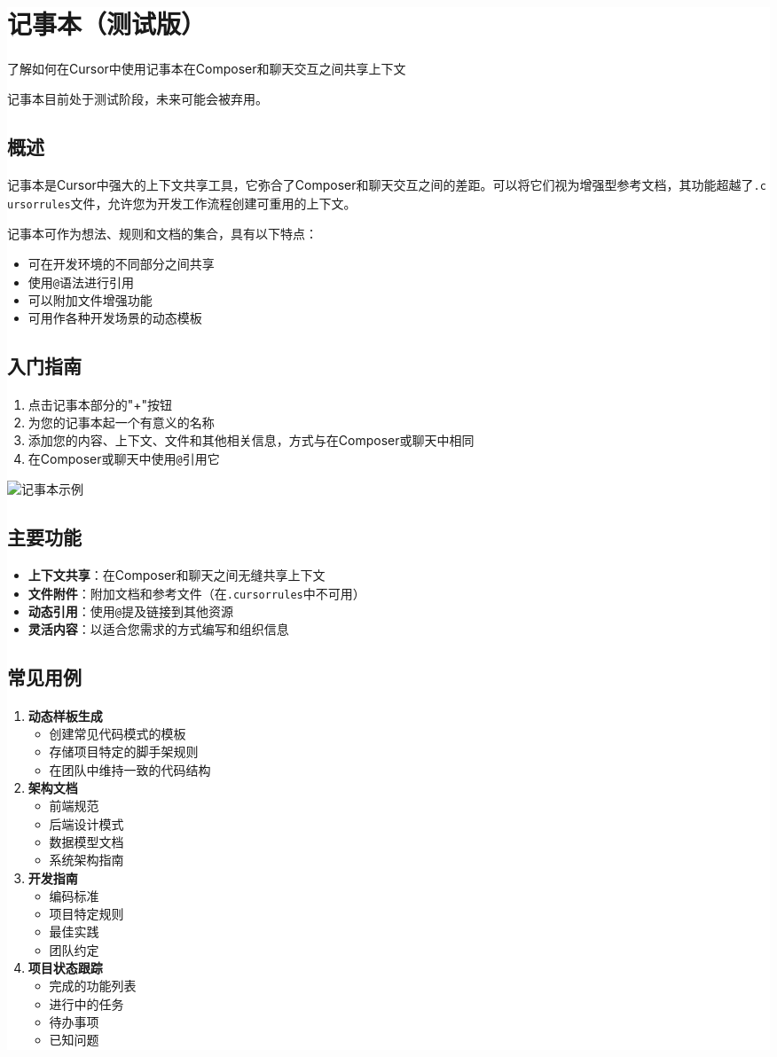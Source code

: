 # 记事本（测试版）

了解如何在Cursor中使用记事本在Composer和聊天交互之间共享上下文

记事本目前处于测试阶段，未来可能会被弃用。

## 概述

记事本是Cursor中强大的上下文共享工具，它弥合了Composer和聊天交互之间的差距。可以将它们视为增强型参考文档，其功能超越了`.cursorrules`文件，允许您为开发工作流程创建可重用的上下文。

记事本可作为想法、规则和文档的集合，具有以下特点：

* 可在开发环境的不同部分之间共享
* 使用`@`语法进行引用
* 可以附加文件增强功能
* 可用作各种开发场景的动态模板

## 入门指南

1. 点击记事本部分的"+"按钮
2. 为您的记事本起一个有意义的名称
3. 添加您的内容、上下文、文件和其他相关信息，方式与在Composer或聊天中相同
4. 在Composer或聊天中使用`@`引用它

![记事本示例](https://mintlify.s3.us-west-1.amazonaws.com/cursor/images/notepads/notepad-example.png)

## 主要功能

* **上下文共享**：在Composer和聊天之间无缝共享上下文
* **文件附件**：附加文档和参考文件（在`.cursorrules`中不可用）
* **动态引用**：使用`@`提及链接到其他资源
* **灵活内容**：以适合您需求的方式编写和组织信息

## 常见用例

1. **动态样板生成**  
   * 创建常见代码模式的模板  
   * 存储项目特定的脚手架规则  
   * 在团队中维持一致的代码结构
2. **架构文档**  
   * 前端规范  
   * 后端设计模式  
   * 数据模型文档  
   * 系统架构指南
3. **开发指南**  
   * 编码标准  
   * 项目特定规则  
   * 最佳实践  
   * 团队约定
4. **项目状态跟踪**
   * 完成的功能列表
   * 进行中的任务
   * 待办事项
   * 已知问题
